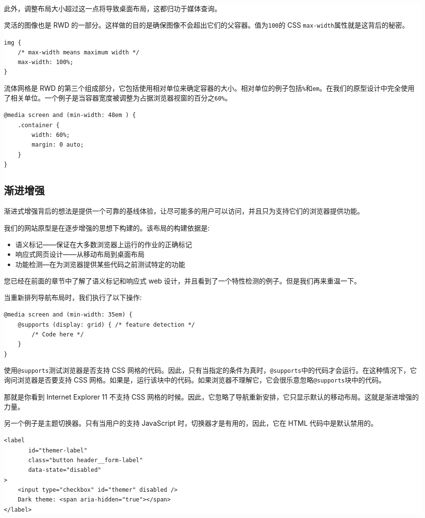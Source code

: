 此外，调整布局大小超过这一点将导致桌面布局，这都归功于媒体查询。

灵活的图像也是 RWD 的一部分。这样做的目的是确保图像不会超出它们的父容器。值为`100`的 CSS `max-width`属性就是这背后的秘密。

```
img {
    /* max-width means maximum width */
    max-width: 100%;
}
```

流体网格是 RWD 的第三个组成部分，它包括使用相对单位来确定容器的大小。相对单位的例子包括`%`和`em`。在我们的原型设计中完全使用了相关单位。一个例子是当容器宽度被调整为占据浏览器视窗的百分之`60%`。

```
@media screen and (min-width: 48em ) {
    .container {
        width: 60%;
        margin: 0 auto;
    }
}
```

## 渐进增强

渐进式增强背后的想法是提供一个可靠的基线体验，让尽可能多的用户可以访问，并且只为支持它们的浏览器提供功能。

我们的网站原型是在逐步增强的思想下构建的。该布局的构建依据是:

*   语义标记——保证在大多数浏览器上运行的作业的正确标记
*   响应式网页设计——从移动布局到桌面布局
*   功能检测—在为浏览器提供某些代码之前测试特定的功能

您已经在前面的章节中了解了语义标记和响应式 web 设计，并且看到了一个特性检测的例子。但是我们再来重温一下。

当重新排列导航布局时，我们执行了以下操作:

```
@media screen and (min-width: 35em) {
    @supports (display: grid) { /* feature detection */
        /* Code here */
    }
}
```

使用`@supports`测试浏览器是否支持 CSS 网格的代码。因此，只有当指定的条件为真时，`@supports`中的代码才会运行。在这种情况下，它询问浏览器是否要支持 CSS 网格。如果是，运行该块中的代码。如果浏览器不理解它，它会很乐意忽略`@supports`块中的代码。

那就是你看到 Internet Explorer 11 不支持 CSS 网格的时候。因此，它忽略了导航重新安排，它只显示默认的移动布局。这就是渐进增强的力量。

另一个例子是主题切换器。只有当用户的支持 JavaScript 时，切换器才是有用的，因此，它在 HTML 代码中是默认禁用的。

```
<label
       id="themer-label"
       class="button header__form-label"
       data-state="disabled"
>
    <input type="checkbox" id="themer" disabled />
    Dark theme: <span aria-hidden="true"></span>
</label>
```
